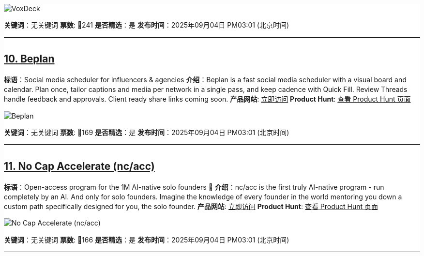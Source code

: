 ![VoxDeck]()

**关键词**：无关键词
**票数**: 🔺241
**是否精选**：是
**发布时间**：2025年09月04日 PM03:01 (北京时间)

---

## [10. Beplan](https://www.producthunt.com/products/beplan?utm_campaign=producthunt-api&utm_medium=api-v2&utm_source=Application%3A+nextauth+%28ID%3A+151633%29)
**标语**：Social media scheduler for influencers & agencies
**介绍**：Beplan is a fast social media scheduler with a visual board and calendar. Plan once, tailor captions and media per network in a single pass, and keep cadence with Quick Fill. Review Threads handle feedback and approvals. Client ready share links coming soon.
**产品网站**: [立即访问](https://www.producthunt.com/r/BN5A36264TE4O7?utm_campaign=producthunt-api&utm_medium=api-v2&utm_source=Application%3A+nextauth+%28ID%3A+151633%29)
**Product Hunt**: [查看 Product Hunt 页面](https://www.producthunt.com/products/beplan?utm_campaign=producthunt-api&utm_medium=api-v2&utm_source=Application%3A+nextauth+%28ID%3A+151633%29)

![Beplan]()

**关键词**：无关键词
**票数**: 🔺169
**是否精选**：是
**发布时间**：2025年09月04日 PM03:01 (北京时间)

---

## [11. No Cap Accelerate (nc/acc)](https://www.producthunt.com/products/socap?utm_campaign=producthunt-api&utm_medium=api-v2&utm_source=Application%3A+nextauth+%28ID%3A+151633%29)
**标语**：Open-access program for the 1M AI-native solo founders 💨
**介绍**：nc/acc is the first truly AI-native program - run completely by an AI. And only for solo founders. Imagine the knowledge of every founder in the world mentoring you down a custom path specifically designed for you, the solo founder.
**产品网站**: [立即访问](https://www.producthunt.com/r/4D5RRU3NFISIZ2?utm_campaign=producthunt-api&utm_medium=api-v2&utm_source=Application%3A+nextauth+%28ID%3A+151633%29)
**Product Hunt**: [查看 Product Hunt 页面](https://www.producthunt.com/products/socap?utm_campaign=producthunt-api&utm_medium=api-v2&utm_source=Application%3A+nextauth+%28ID%3A+151633%29)

![No Cap Accelerate (nc/acc)]()

**关键词**：无关键词
**票数**: 🔺166
**是否精选**：是
**发布时间**：2025年09月04日 PM03:01 (北京时间)

---
